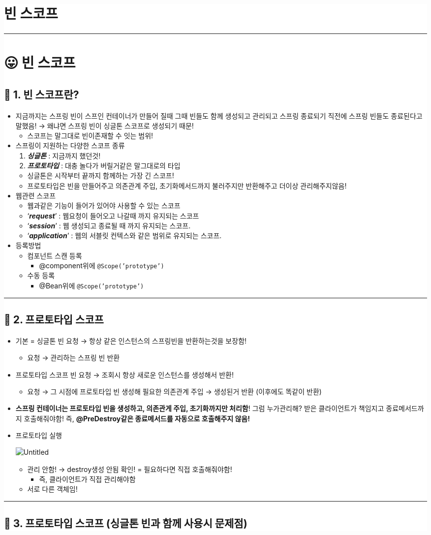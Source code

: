 # 빈 스코프

---

# 😛 빈 스코프

## 💝 1. 빈 스코프란?

- 지금까지는 스프링 빈이 스프인 컨테이너가 만들어 질때 그때 빈들도 함께 생성되고 관리되고 스프링 종료되기 직전에 스프링 빈들도 종료된다고 말했음! → 왜냐면 스프링 빈이 싱글톤 스코프로 생성되기 때문!
    - 스코프는 말그대로 빈이존재할 수 잇는 범위!
- 스프링이 지원하는 다양한 스코프 종류
    1. ***싱글톤*** : 지금까지 했던것!
    2. ***프로토타입*** : 대충 놀다가 버릴거같은 말그대로의 타입
    - 싱글톤은 시작부터 끝까지 함께하는 가장 긴 스코프!
    - 프로토타입은 빈을 만들어주고 의존관계 주입, 초기화메서드까지 불러주지만 반환해주고 더이상 관리해주지않음!
- 웹관련 스코프
    - 웹과같은 기능이 들어가 있어야 사용할 수 있는 스코프
    - ‘***request***’ : 웹요청이 들어오고 나갈때 까지 유지되는 스코프
    - ‘***session***’ : 웹 생성되고 종료될 때 까지 유지되는 스코프.
    - ‘***application***’ : 웹의 서블릿 컨텍스와 같은 범위로 유지되는 스코프.
- 등록방법
    - 컴포넌트 스캔 등록
        - @component위에 `@Scope(’prototype’)`
    - 수동 등록
        - @Bean위에 `@Scope(’prototype’)`

---

## 💝 2. 프로토타입 스코프

- 기본 = 싱글톤 빈 요청 → 항상 같은 인스턴스의 스프링빈을 반환하는것을 보장함!
    - 요청 → 관리하는 스프링 빈 반환
- 프로토타입 스코프 빈 요청 → 조회시 항상 새로운 인스턴스를 생성해서 반환!
    - 요청 → 그 시점에 프로토타입 빈 생성해 필요한 의존관계 주입 → 생성된거 반환 (이후에도 똑같이 반환)
- **스프링 컨테이너는 프로토타입 빈을 생성하고, 의존관게 주입, 초기화까지만 처리함**! 그럼 누가관리해? 받은 클라이언트가 책임지고 종료메서드까지 호출해줘야함! 즉, **@PreDestroy같은 종료메서드를 자동으로 호출해주지 않음!**

- 프로토타입 실행
    
    ![Untitled](https://github.com/eejuuung/Spring_Study_Basic/assets/46306166/24fa0dea-8b86-443c-bb42-3ba28808865d)

    
    - 관리 안함! → destroy생성 안됨 확인! = 필요하다면 직접 호출해줘야함!
        - 즉, 클라이언트가 직접 관리해야함
    - 서로 다른 객체임!

---

## 💝 3. 프로토타입 스코프 (싱글톤 빈과 함께 사용시 문제점)
